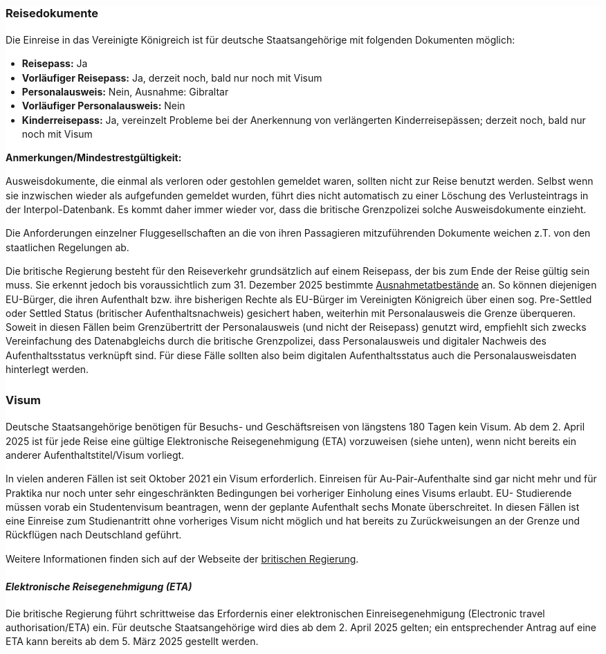 ### Reisedokumente

Die Einreise in das Vereinigte Königreich ist für deutsche Staatsangehörige mit folgenden Dokumenten möglich:

* **Reisepass:** Ja
* **Vorläufiger Reisepass:** Ja, derzeit noch, bald nur noch mit Visum
* **Personalausweis:** Nein, Ausnahme: Gibraltar
* **Vorläufiger Personalausweis:** Nein
* **Kinderreisepass:** Ja, vereinzelt Probleme bei der Anerkennung von verlängerten Kinderreisepässen; derzeit noch, bald nur noch mit Visum

**Anmerkungen/Mindestrestgültigkeit:**

Ausweisdokumente, die einmal als verloren oder gestohlen gemeldet waren, sollten nicht zur Reise benutzt werden. Selbst wenn sie inzwischen wieder als aufgefunden gemeldet wurden, führt dies nicht automatisch zu einer Löschung des Verlusteintrags in der Interpol-Datenbank. Es kommt daher immer wieder vor, dass die britische Grenzpolizei solche Ausweisdokumente einzieht.

Die Anforderungen einzelner Fluggesellschaften an die von ihren Passagieren mitzuführenden Dokumente weichen z.T. von den staatlichen Regelungen ab.

Die britische Regierung besteht für den Reiseverkehr grundsätzlich auf einem Reisepass, der bis zum Ende der Reise gültig sein muss. Sie erkennt jedoch bis voraussichtlich zum 31. Dezember 2025 bestimmte [Ausnahmetatbestände](https://www.gov.uk/guidance/visiting-the-uk-as-an-eu-eea-or-swiss-citizen) an. So können diejenigen EU-Bürger, die ihren Aufenthalt bzw. ihre bisherigen Rechte als EU-Bürger im Vereinigten Königreich über einen sog. Pre-Settled oder Settled Status (britischer Aufenthaltsnachweis) gesichert haben, weiterhin mit Personalausweis die Grenze überqueren. Soweit in diesen Fällen beim Grenzübertritt der Personalausweis (und nicht der Reisepass) genutzt wird, empfiehlt sich zwecks Vereinfachung des Datenabgleichs durch die britische Grenzpolizei, dass Personalausweis und digitaler Nachweis des Aufenthaltsstatus verknüpft sind. Für diese Fälle sollten also beim digitalen Aufenthaltsstatus auch die Personalausweisdaten hinterlegt werden. 

### Visum

Deutsche Staatsangehörige benötigen für Besuchs- und Geschäftsreisen von längstens 180 Tagen kein Visum. Ab dem 2. April 2025 ist für jede Reise eine gültige Elektronische Reisegenehmigung (ETA) vorzuweisen (siehe unten), wenn nicht bereits ein anderer Aufenthaltstitel/Visum vorliegt.

In vielen anderen Fällen ist seit Oktober 2021 ein Visum erforderlich. Einreisen für Au-Pair-Aufenthalte sind gar nicht mehr und für Praktika nur noch unter sehr eingeschränkten Bedingungen bei vorheriger Einholung eines Visums erlaubt. EU- Studierende müssen vorab ein Studentenvisum beantragen, wenn der geplante Aufenthalt sechs Monate überschreitet. In diesen Fällen ist eine Einreise zum Studienantritt ohne vorheriges Visum nicht möglich und hat bereits zu Zurückweisungen an der Grenze und Rückflügen nach Deutschland geführt.

Weitere Informationen finden sich auf der Webseite der [britischen Regierung](https://www.gov.uk/guidance/visiting-the-uk-as-an-eu-eea-or-swiss-citizen). 

#### *Elektronische Reisegenehmigung (ETA)*

Die britische Regierung führt schrittweise das Erfordernis einer elektronischen Einreisegenehmigung (Electronic travel authorisation/ETA) ein. Für deutsche Staatsangehörige wird dies ab dem 2. April 2025 gelten; ein entsprechender Antrag auf eine ETA kann bereits ab dem 5. März 2025 gestellt werden.
